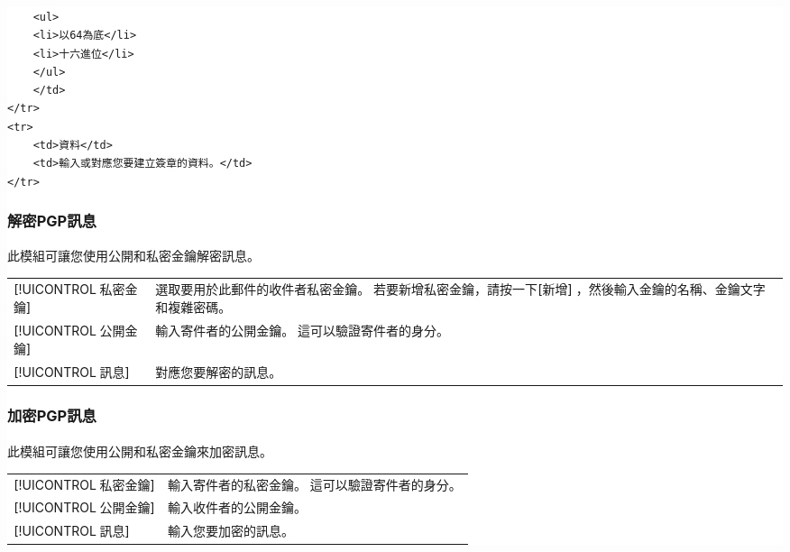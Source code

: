         <ul>
        <li>以64為底</li>
        <li>十六進位</li>
        </ul>
        </td>
    </tr>
    <tr>
        <td>資料</td>
        <td>輸入或對應您要建立簽章的資料。</td>
    </tr>
</table>

### 解密PGP訊息

此模組可讓您使用公開和私密金鑰解密訊息。

<table style="table-layout:auto">
    <tr>
        <td>[!UICONTROL 私密金鑰]</td>
        <td>選取要用於此郵件的收件者私密金鑰。 若要新增私密金鑰，請按一下[新增] <b></b>，然後輸入金鑰的名稱、金鑰文字和複雜密碼。</td>
    </tr>
    <tr>
        <td>[!UICONTROL 公開金鑰]</td>
        <td>輸入寄件者的公開金鑰。 這可以驗證寄件者的身分。</td>
    </tr>
    <tr>
        <td>[!UICONTROL 訊息]</td>
        <td>對應您要解密的訊息。</td>
    </tr>
</table>

### 加密PGP訊息

此模組可讓您使用公開和私密金鑰來加密訊息。

<table style="table-layout:auto">
    <tr>
        <td>[!UICONTROL 私密金鑰]</td>
        <td>輸入寄件者的私密金鑰。 這可以驗證寄件者的身分。</td>
    </tr>
    <tr>
        <td>[!UICONTROL 公開金鑰]</td>
        <td>輸入收件者的公開金鑰。</td>
    </tr>
    <tr>
        <td>[!UICONTROL 訊息]</td>
        <td>輸入您要加密的訊息。</td>
    </tr>
    </table>
